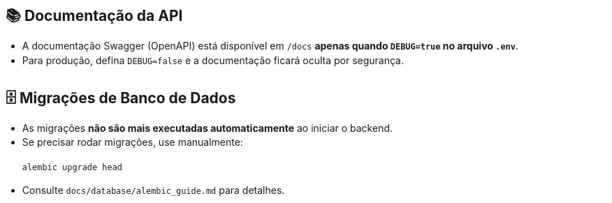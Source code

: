 ## 📚 Documentação da API

- A documentação Swagger (OpenAPI) está disponível em `/docs` **apenas quando `DEBUG=true` no arquivo `.env`**.
- Para produção, defina `DEBUG=false` e a documentação ficará oculta por segurança.

## 🗄️ Migrações de Banco de Dados

- As migrações **não são mais executadas automaticamente** ao iniciar o backend.
- Se precisar rodar migrações, use manualmente:
  ```bash
  alembic upgrade head
  ```
- Consulte `docs/database/alembic_guide.md` para detalhes. 